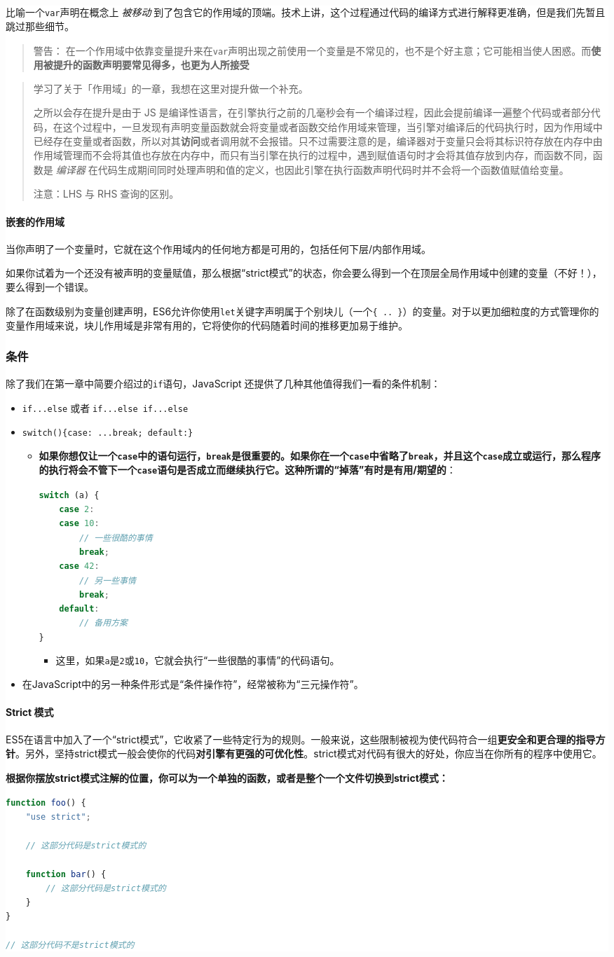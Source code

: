 比喻一个`var`声明在概念上 *被移动* 到了包含它的作用域的顶端。技术上讲，这个过程通过代码的编译方式进行解释更准确，但是我们先暂且跳过那些细节。

> 警告： 在一个作用域中依靠变量提升来在`var`声明出现之前使用一个变量是不常见的，也不是个好主意；它可能相当使人困惑。而**使用被提升的函数声明要常见得多，也更为人所接受**

> 学习了关于「作用域」的一章，我想在这里对提升做一个补充。
>
> 之所以会存在提升是由于 JS 是编译性语言，在引擎执行之前的几毫秒会有一个编译过程，因此会提前编译一遍整个代码或者部分代码，在这个过程中，一旦发现有声明变量函数就会将变量或者函数交给作用域来管理，当引擎对编译后的代码执行时，因为作用域中已经存在变量或者函数，所以对其**访问**或者调用就不会报错。只不过需要注意的是，编译器对于变量只会将其标识符存放在内存中由作用域管理而不会将其值也存放在内存中，而只有当引擎在执行的过程中，遇到赋值语句时才会将其值存放到内存，而函数不同，函数是 *编译器* 在代码生成期间同时处理声明和值的定义，也因此引擎在执行函数声明代码时并不会将一个函数值赋值给变量。
>
> 注意：LHS 与 RHS 查询的区别。

#### 嵌套的作用域

当你声明了一个变量时，它就在这个作用域内的任何地方都是可用的，包括任何下层/内部作用域。

如果你试着为一个还没有被声明的变量赋值，那么根据“strict模式”的状态，你会要么得到一个在顶层全局作用域中创建的变量（不好！），要么得到一个错误。

除了在函数级别为变量创建声明，ES6允许你使用`let`关键字声明属于个别块儿（一个`{ .. }`）的变量。对于以更加细粒度的方式管理你的变量作用域来说，块儿作用域是非常有用的，它将使你的代码随着时间的推移更加易于维护。

### 条件

除了我们在第一章中简要介绍过的`if`语句，JavaScript 还提供了几种其他值得我们一看的条件机制：

- `if...else` 或者 `if...else if...else`

- `switch(){case: ...break; default:}`

  - **如果你想仅让一个`case`中的语句运行，`break`是很重要的。如果你在一个`case`中省略了`break`，并且这个`case`成立或运行，那么程序的执行将会不管下一个`case`语句是否成立而继续执行它。这种所谓的“掉落”有时是有用/期望的**：

    ```js
    switch (a) {
    	case 2:
    	case 10:
    		// 一些很酷的事情
    		break;
    	case 42:
    		// 另一些事情
    		break;
    	default:
    		// 备用方案
    }
    ```

    - 这里，如果`a`是`2`或`10`，它就会执行“一些很酷的事情”的代码语句。

- 在JavaScript中的另一种条件形式是“条件操作符”，经常被称为“三元操作符”。

#### Strict 模式

ES5在语言中加入了一个“strict模式”，它收紧了一些特定行为的规则。一般来说，这些限制被视为使代码符合一组**更安全和更合理的指导方针**。另外，坚持strict模式一般会使你的代码**对引擎有更强的可优化性**。strict模式对代码有很大的好处，你应当在你所有的程序中使用它。

**根据你摆放strict模式注解的位置，你可以为一个单独的函数，或者是整个一个文件切换到strict模式：**

```js
function foo() {
	"use strict";

	// 这部分代码是strict模式的

	function bar() {
		// 这部分代码是strict模式的
	}
}

// 这部分代码不是strict模式的
```
